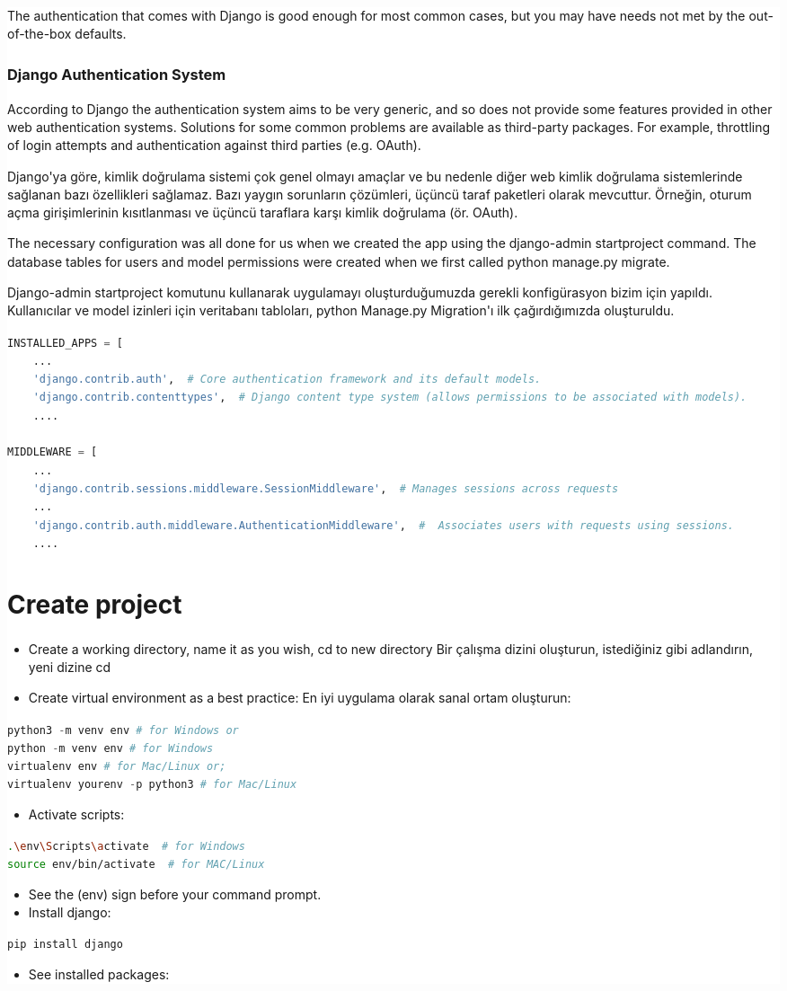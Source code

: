The authentication that comes with Django is good enough for most common cases, but you may have needs not met by the out-of-the-box defaults.


### Django Authentication System

According to Django the authentication system aims to be very generic, and so does not provide some features provided in other web authentication systems. Solutions for some common problems are available as third-party packages. For example, throttling of login attempts and authentication against third parties (e.g. OAuth).

Django'ya göre, kimlik doğrulama sistemi çok genel olmayı amaçlar ve bu nedenle diğer web kimlik doğrulama sistemlerinde sağlanan bazı özellikleri sağlamaz. Bazı yaygın sorunların çözümleri, üçüncü taraf paketleri olarak mevcuttur. Örneğin, oturum açma girişimlerinin kısıtlanması ve üçüncü taraflara karşı kimlik doğrulama (ör. OAuth).


The necessary configuration was all done for us when we created the app using the django-admin startproject command. The database tables for users and model permissions were created when we first called python manage.py migrate.

Django-admin startproject komutunu kullanarak uygulamayı oluşturduğumuzda gerekli konfigürasyon bizim için yapıldı. Kullanıcılar ve model izinleri için veritabanı tabloları, python Manage.py Migration'ı ilk çağırdığımızda oluşturuldu.


```py
INSTALLED_APPS = [
    ...
    'django.contrib.auth',  # Core authentication framework and its default models.
    'django.contrib.contenttypes',  # Django content type system (allows permissions to be associated with models).
    ....

MIDDLEWARE = [
    ...
    'django.contrib.sessions.middleware.SessionMiddleware',  # Manages sessions across requests
    ...
    'django.contrib.auth.middleware.AuthenticationMiddleware',  #  Associates users with requests using sessions.
    ....
```


# Create project

- Create a working directory, name it as you wish, cd to new directory
  Bir çalışma dizini oluşturun, istediğiniz gibi adlandırın, yeni dizine cd

- Create virtual environment as a best practice:
  En iyi uygulama olarak sanal ortam oluşturun:

```py
python3 -m venv env # for Windows or
python -m venv env # for Windows
virtualenv env # for Mac/Linux or;
virtualenv yourenv -p python3 # for Mac/Linux
```
- Activate scripts:
```bash
.\env\Scripts\activate  # for Windows
source env/bin/activate  # for MAC/Linux
```
- See the (env) sign before your command prompt.
- Install django:
```bash
pip install django
```
- See installed packages: